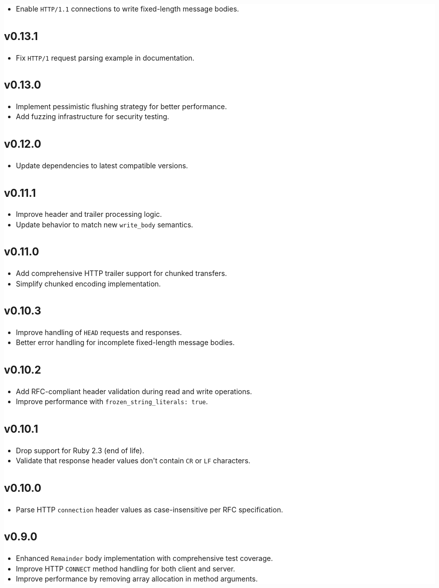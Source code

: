   - Enable `HTTP/1.1` connections to write fixed-length message bodies.

## v0.13.1

  - Fix `HTTP/1` request parsing example in documentation.

## v0.13.0

  - Implement pessimistic flushing strategy for better performance.
  - Add fuzzing infrastructure for security testing.

## v0.12.0

  - Update dependencies to latest compatible versions.

## v0.11.1

  - Improve header and trailer processing logic.
  - Update behavior to match new `write_body` semantics.

## v0.11.0

  - Add comprehensive HTTP trailer support for chunked transfers.
  - Simplify chunked encoding implementation.

## v0.10.3

  - Improve handling of `HEAD` requests and responses.
  - Better error handling for incomplete fixed-length message bodies.

## v0.10.2

  - Add RFC-compliant header validation during read and write operations.
  - Improve performance with `frozen_string_literals: true`.

## v0.10.1

  - Drop support for Ruby 2.3 (end of life).
  - Validate that response header values don't contain `CR` or `LF` characters.

## v0.10.0

  - Parse HTTP `connection` header values as case-insensitive per RFC specification.

## v0.9.0

  - Enhanced `Remainder` body implementation with comprehensive test coverage.
  - Improve HTTP `CONNECT` method handling for both client and server.
  - Improve performance by removing array allocation in method arguments.
